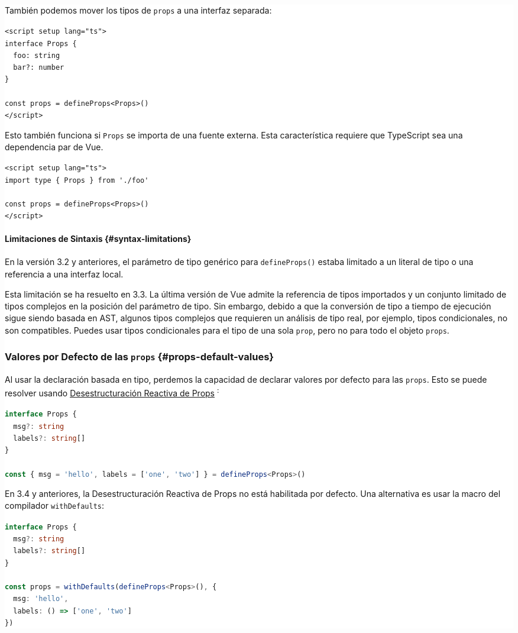 También podemos mover los tipos de `props` a una interfaz separada:

```vue
<script setup lang="ts">
interface Props {
  foo: string
  bar?: number
}

const props = defineProps<Props>()
</script>
```

Esto también funciona si `Props` se importa de una fuente externa. Esta característica requiere que TypeScript sea una dependencia par de Vue.

```vue
<script setup lang="ts">
import type { Props } from './foo'

const props = defineProps<Props>()
</script>
```

#### Limitaciones de Sintaxis {#syntax-limitations}

En la versión 3.2 y anteriores, el parámetro de tipo genérico para `defineProps()` estaba limitado a un literal de tipo o una referencia a una interfaz local.

Esta limitación se ha resuelto en 3.3. La última versión de Vue admite la referencia de tipos importados y un conjunto limitado de tipos complejos en la posición del parámetro de tipo. Sin embargo, debido a que la conversión de tipo a tiempo de ejecución sigue siendo basada en AST, algunos tipos complejos que requieren un análisis de tipo real, por ejemplo, tipos condicionales, no son compatibles. Puedes usar tipos condicionales para el tipo de una sola `prop`, pero no para todo el objeto `props`.

### Valores por Defecto de las `props` {#props-default-values}

Al usar la declaración basada en tipo, perdemos la capacidad de declarar valores por defecto para las `props`. Esto se puede resolver usando [Desestructuración Reactiva de Props](/guide/components/props#reactive-props-destructure) <sup class="vt-badge" data-text="3.5+" />:

```ts
interface Props {
  msg?: string
  labels?: string[]
}

const { msg = 'hello', labels = ['one', 'two'] } = defineProps<Props>()
```

En 3.4 y anteriores, la Desestructuración Reactiva de Props no está habilitada por defecto. Una alternativa es usar la macro del compilador `withDefaults`:

```ts
interface Props {
  msg?: string
  labels?: string[]
}

const props = withDefaults(defineProps<Props>(), {
  msg: 'hello',
  labels: () => ['one', 'two']
})
```
